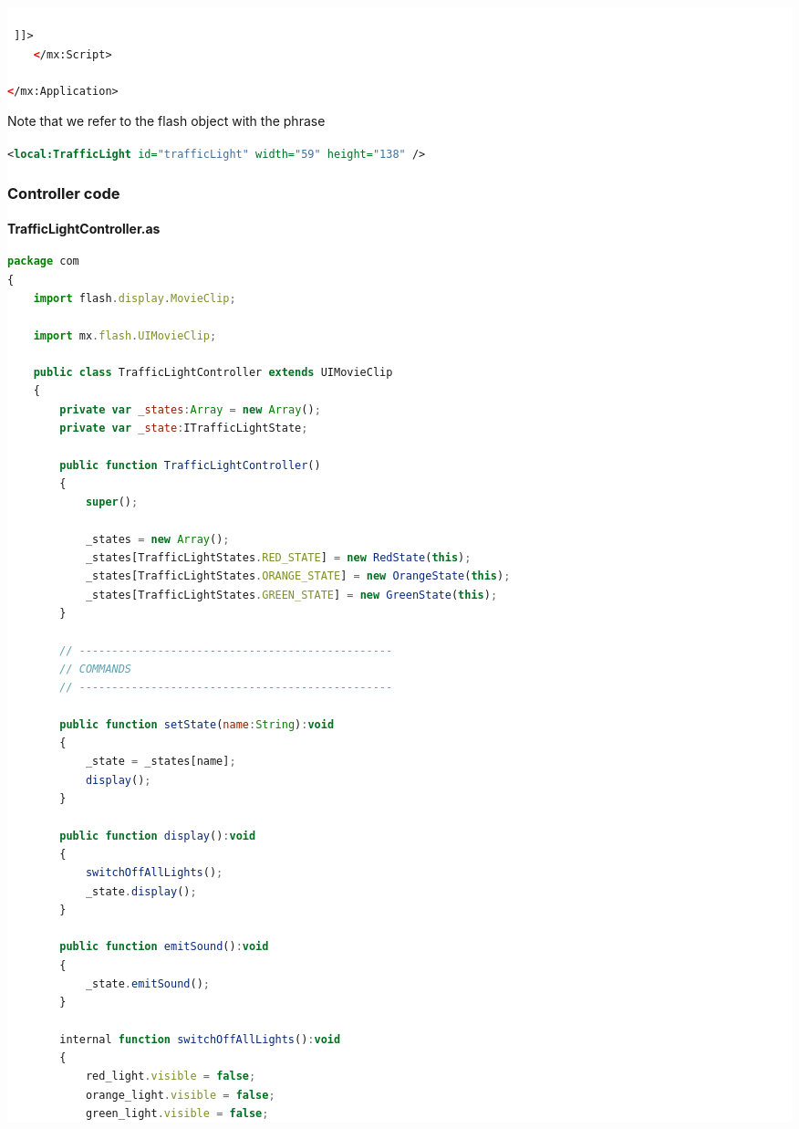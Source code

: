 ```xml

 ]]>
	</mx:Script>
	
</mx:Application>
```

Note that we refer to the flash object with the phrase

```xml
<local:TrafficLight id="trafficLight" width="59" height="138" />
```

### Controller code

**TrafficLightController.as**

```javascript
package com
{
	import flash.display.MovieClip;
	
	import mx.flash.UIMovieClip;
	
	public class TrafficLightController extends UIMovieClip
	{
		private var _states:Array = new Array();
		private var _state:ITrafficLightState;
		
		public function TrafficLightController()
		{
			super();
			
			_states = new Array();
			_states[TrafficLightStates.RED_STATE] = new RedState(this);
			_states[TrafficLightStates.ORANGE_STATE] = new OrangeState(this);
			_states[TrafficLightStates.GREEN_STATE] = new GreenState(this);
		}
		
		// ------------------------------------------------
		// COMMANDS
		// ------------------------------------------------
		
		public function setState(name:String):void
		{
			_state = _states[name];
			display();
		}
		
		public function display():void
		{
			switchOffAllLights();
			_state.display();
		}
		
		public function emitSound():void
		{
			_state.emitSound();
		}
		
		internal function switchOffAllLights():void
		{
			red_light.visible = false;
			orange_light.visible = false;
			green_light.visible = false;
```